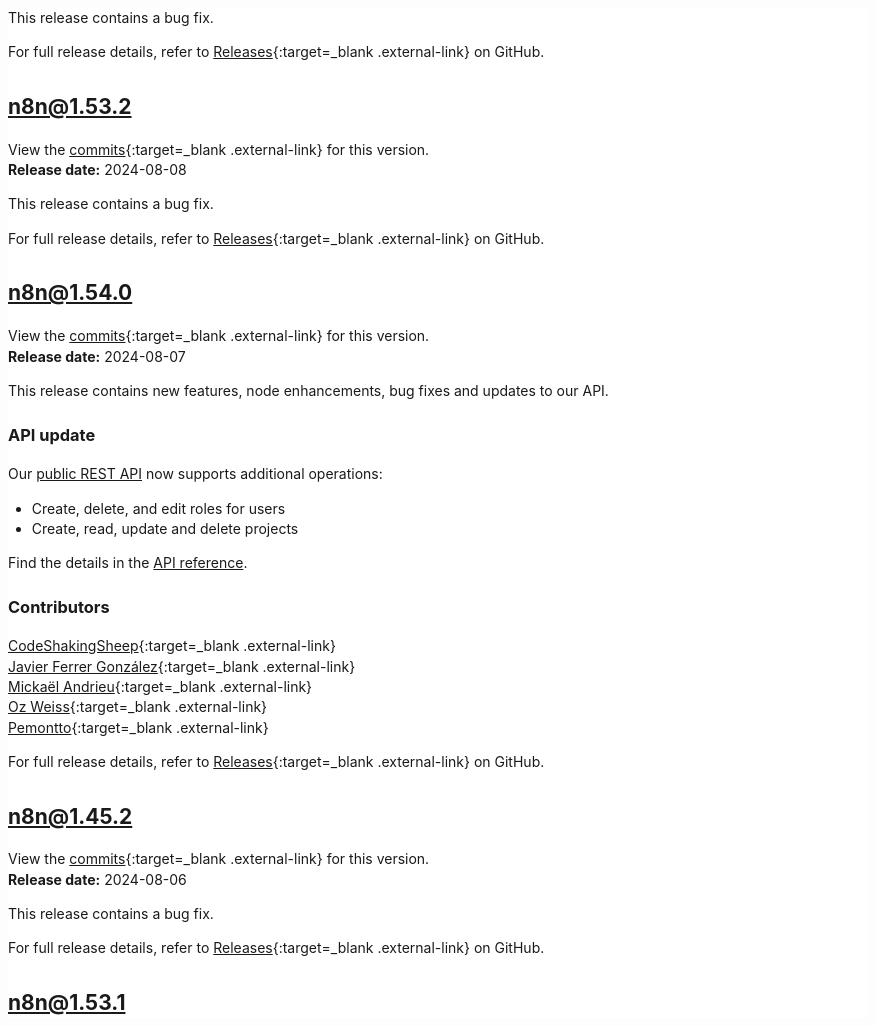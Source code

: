 This release contains a bug fix.

For full release details, refer to [Releases](https://github.com/n8n-io/n8n/releases){:target=_blank .external-link} on GitHub.

## n8n@1.53.2

View the [commits](https://github.com/n8n-io/n8n/compare/n8n@1.53.1...n8n@1.53.2){:target=_blank .external-link} for this version.<br />
**Release date:** 2024-08-08

This release contains a bug fix.

For full release details, refer to [Releases](https://github.com/n8n-io/n8n/releases){:target=_blank .external-link} on GitHub.

## n8n@1.54.0

View the [commits](https://github.com/n8n-io/n8n/compare/n8n@1.53.1...n8n@1.54.0){:target=_blank .external-link} for this version.<br />
**Release date:** 2024-08-07

This release contains new features, node enhancements, bug fixes and updates to our API.

### API update
Our [public REST API](/api/index.md) now supports additional operations:

- Create, delete, and edit roles for users
- Create, read, update and delete projects

Find the details in the [API reference](/api/api-reference.md).

### Contributors

[CodeShakingSheep](https://github.com/CodeShakingSheep){:target=_blank .external-link}  
[Javier Ferrer González](https://github.com/JavierCane){:target=_blank .external-link}  
[Mickaël Andrieu](https://github.com/mickaelandrieu){:target=_blank .external-link}  
[Oz Weiss](https://github.com/thewizarodofoz){:target=_blank .external-link}  
[Pemontto](https://github.com/pemontto){:target=_blank .external-link}

For full release details, refer to [Releases](https://github.com/n8n-io/n8n/releases){:target=_blank .external-link} on GitHub.

## n8n@1.45.2

View the [commits](https://github.com/n8n-io/n8n/compare/n8n@1.45.1...n8n@1.45.2){:target=_blank .external-link} for this version.<br />
**Release date:** 2024-08-06

This release contains a bug fix.

For full release details, refer to [Releases](https://github.com/n8n-io/n8n/releases){:target=_blank .external-link} on GitHub.

## n8n@1.53.1
